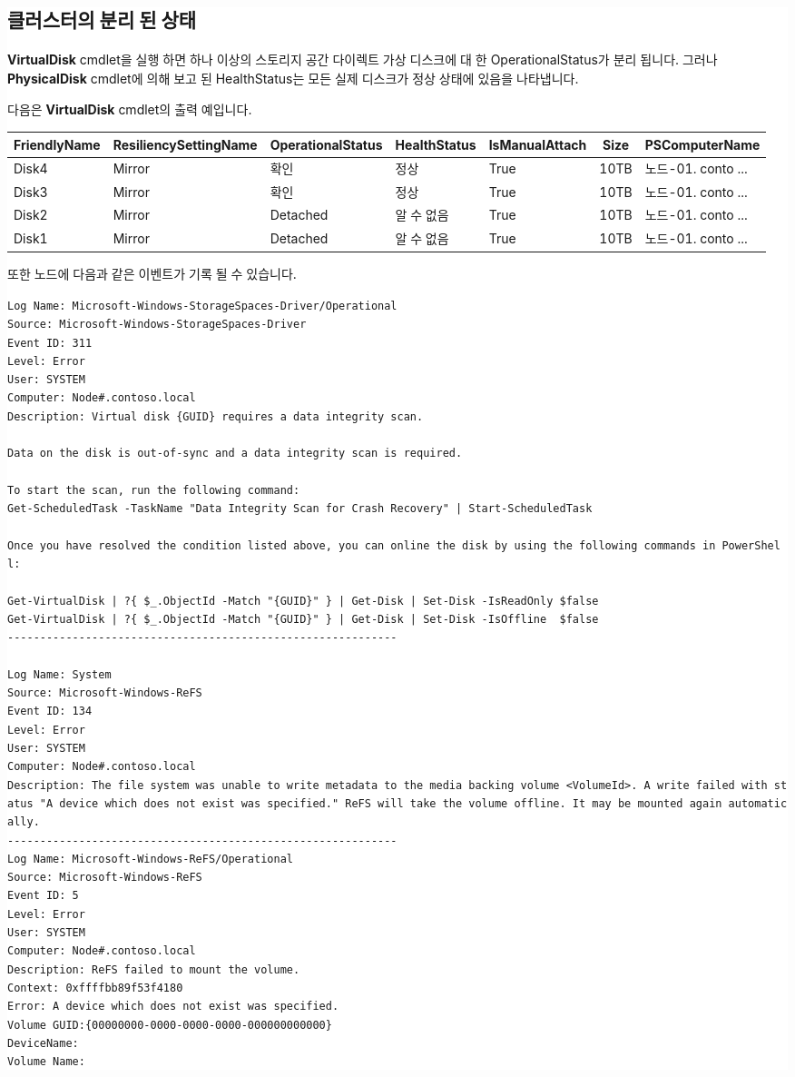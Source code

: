 
## <a name="detached-status-in-a-cluster"></a>클러스터의 분리 된 상태 

**VirtualDisk** cmdlet을 실행 하면 하나 이상의 스토리지 공간 다이렉트 가상 디스크에 대 한 OperationalStatus가 분리 됩니다. 그러나 **PhysicalDisk** cmdlet에 의해 보고 된 HealthStatus는 모든 실제 디스크가 정상 상태에 있음을 나타냅니다.

다음은 **VirtualDisk** cmdlet의 출력 예입니다.

|FriendlyName|  ResiliencySettingName|  OperationalStatus|   HealthStatus|  IsManualAttach|  Size|   PSComputerName|
|-|-|-|-|-|-|-|
|Disk4|         Mirror|                 확인|                  정상|       True|            10TB|  노드-01. conto ...|
|Disk3|         Mirror|                 확인|                  정상|       True|            10TB|  노드-01. conto ...|
|Disk2|         Mirror|                 Detached|            알 수 없음|       True|            10TB|  노드-01. conto ...|
|Disk1|         Mirror|                 Detached|            알 수 없음|       True|            10TB|  노드-01. conto ...| 


또한 노드에 다음과 같은 이벤트가 기록 될 수 있습니다.

```
Log Name: Microsoft-Windows-StorageSpaces-Driver/Operational
Source: Microsoft-Windows-StorageSpaces-Driver 
Event ID: 311 
Level: Error
User: SYSTEM 
Computer: Node#.contoso.local 
Description: Virtual disk {GUID} requires a data integrity scan.  

Data on the disk is out-of-sync and a data integrity scan is required. 

To start the scan, run the following command:   
Get-ScheduledTask -TaskName "Data Integrity Scan for Crash Recovery" | Start-ScheduledTask                

Once you have resolved the condition listed above, you can online the disk by using the following commands in PowerShell:   

Get-VirtualDisk | ?{ $_.ObjectId -Match "{GUID}" } | Get-Disk | Set-Disk -IsReadOnly $false 
Get-VirtualDisk | ?{ $_.ObjectId -Match "{GUID}" } | Get-Disk | Set-Disk -IsOffline  $false
------------------------------------------------------------

Log Name: System
Source: Microsoft-Windows-ReFS 
Event ID: 134
Level: Error 
User: SYSTEM
Computer: Node#.contoso.local 
Description: The file system was unable to write metadata to the media backing volume <VolumeId>. A write failed with status "A device which does not exist was specified." ReFS will take the volume offline. It may be mounted again automatically.
------------------------------------------------------------
Log Name: Microsoft-Windows-ReFS/Operational
Source: Microsoft-Windows-ReFS 
Event ID: 5 
Level: Error 
User: SYSTEM 
Computer: Node#.contoso.local 
Description: ReFS failed to mount the volume. 
Context: 0xffffbb89f53f4180 
Error: A device which does not exist was specified.
Volume GUID:{00000000-0000-0000-0000-000000000000} 
DeviceName: 
Volume Name:
```